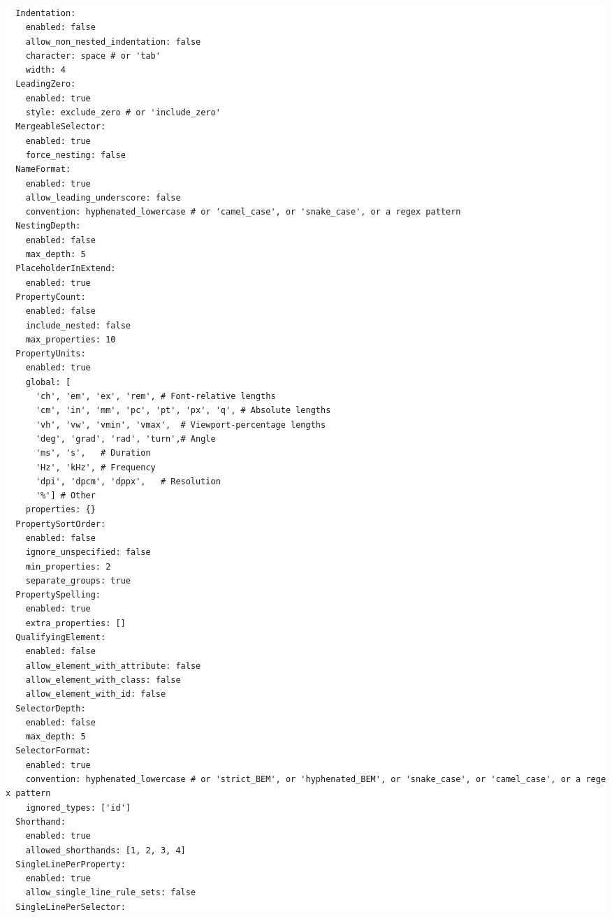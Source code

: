       Indentation:
	    enabled: false
	    allow_non_nested_indentation: false
	    character: space # or 'tab'
	    width: 4    
      LeadingZero:
	    enabled: true
	    style: exclude_zero # or 'include_zero'    
      MergeableSelector:
	    enabled: true
	    force_nesting: false    
      NameFormat:
	    enabled: true
	    allow_leading_underscore: false
	    convention: hyphenated_lowercase # or 'camel_case', or 'snake_case', or a regex pattern	    
      NestingDepth:
	    enabled: false
	    max_depth: 5    
      PlaceholderInExtend:
    	enabled: true    
      PropertyCount:
	    enabled: false
	    include_nested: false
	    max_properties: 10    
      PropertyUnits:
	    enabled: true
	    global: [
	      'ch', 'em', 'ex', 'rem', # Font-relative lengths
	      'cm', 'in', 'mm', 'pc', 'pt', 'px', 'q', # Absolute lengths
	      'vh', 'vw', 'vmin', 'vmax',  # Viewport-percentage lengths
	      'deg', 'grad', 'rad', 'turn',# Angle
	      'ms', 's',   # Duration
	      'Hz', 'kHz', # Frequency
	      'dpi', 'dpcm', 'dppx',   # Resolution
	      '%'] # Other
	    properties: {}    
      PropertySortOrder:
	    enabled: false
	    ignore_unspecified: false
	    min_properties: 2
	    separate_groups: true    
      PropertySpelling:
	    enabled: true
	    extra_properties: []    
      QualifyingElement:
	    enabled: false
	    allow_element_with_attribute: false
	    allow_element_with_class: false
	    allow_element_with_id: false    
      SelectorDepth:
	    enabled: false
	    max_depth: 5    
      SelectorFormat:
	    enabled: true
	    convention: hyphenated_lowercase # or 'strict_BEM', or 'hyphenated_BEM', or 'snake_case', or 'camel_case', or a regex pattern
	    ignored_types: ['id']    
      Shorthand:
	    enabled: true
	    allowed_shorthands: [1, 2, 3, 4]    
      SingleLinePerProperty:
	    enabled: true
	    allow_single_line_rule_sets: false    
      SingleLinePerSelector: